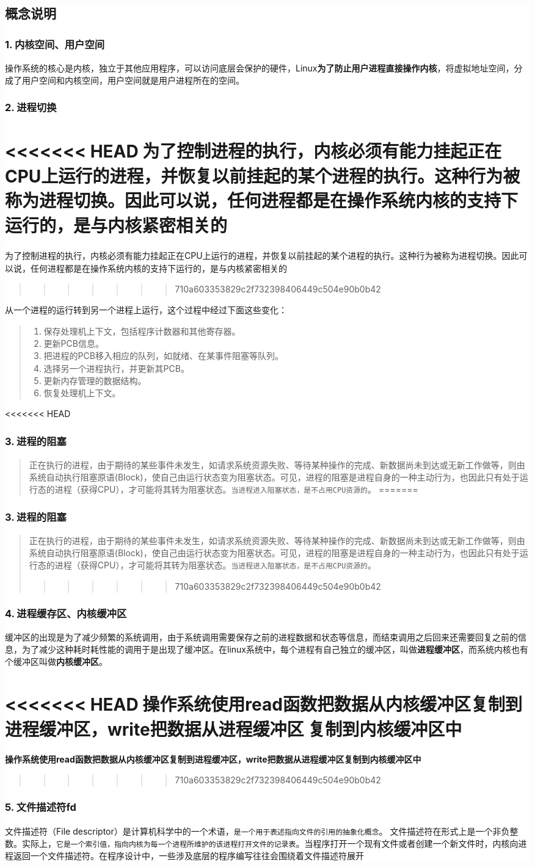 ## 概念说明

### 1. 内核空间、用户空间

操作系统的核心是内核，独立于其他应用程序，可以访问底层会保护的硬件，Linux**为了防止用户进程直接操作内核**，将虚拟地址空间，分成了用户空间和内核空间，用户空间就是用户进程所在的空间。

### 2. 进程切换

<<<<<<< HEAD
为了控制进程的执行，内核必须有能力挂起正在CPU上运行的进程，并恢复以前挂起的某个进程的执行。这种行为被称为进程切换。因此可以说，任何进程都是在操作系统内核的支持下运行的，是与内核紧密相关的 
=======
为了控制进程的执行，内核必须有能力挂起正在CPU上运行的进程，并恢复以前挂起的某个进程的执行。这种行为被称为进程切换。因此可以说，任何进程都是在操作系统内核的支持下运行的，是与内核紧密相关的
>>>>>>> 710a603353829c2f732398406449c504e90b0b42

从一个进程的运行转到另一个进程上运行，这个过程中经过下面这些变化：

> 1. 保存处理机上下文，包括程序计数器和其他寄存器。
> 2. 更新PCB信息。
> 3. 把进程的PCB移入相应的队列，如就绪、在某事件阻塞等队列。
> 4. 选择另一个进程执行，并更新其PCB。
> 5. 更新内存管理的数据结构。
> 6. 恢复处理机上下文。

<<<<<<< HEAD
 

 ### 3. 进程的阻塞

>  正在执行的进程，由于期待的某些事件未发生，如请求系统资源失败、等待某种操作的完成、新数据尚未到达或无新工作做等，则由系统自动执行阻塞原语(Block)，使自己由运行状态变为阻塞状态。可见，进程的阻塞是进程自身的一种主动行为，也因此只有处于运行态的进程（获得CPU），才可能将其转为阻塞状态。`当进程进入阻塞状态，是不占用CPU资源的`。 
=======


 ### 3. 进程的阻塞

>  正在执行的进程，由于期待的某些事件未发生，如请求系统资源失败、等待某种操作的完成、新数据尚未到达或无新工作做等，则由系统自动执行阻塞原语(Block)，使自己由运行状态变为阻塞状态。可见，进程的阻塞是进程自身的一种主动行为，也因此只有处于运行态的进程（获得CPU），才可能将其转为阻塞状态。`当进程进入阻塞状态，是不占用CPU资源的`。
>>>>>>> 710a603353829c2f732398406449c504e90b0b42

### 4. 进程缓存区、内核缓冲区

缓冲区的出现是为了减少频繁的系统调用，由于系统调用需要保存之前的进程数据和状态等信息，而结束调用之后回来还需要回复之前的信息，为了减少这种耗时耗性能的调用于是出现了缓冲区。在linux系统中，每个进程有自己独立的缓冲区，叫做**进程缓冲区**，而系统内核也有个缓冲区叫做**内核缓冲区**。

<<<<<<< HEAD
 **操作系统使用read函数把数据从内核缓冲区复制到进程缓冲区，write把数据从进程缓冲区 复制到内核缓冲区中** 
=======
 **操作系统使用read函数把数据从内核缓冲区复制到进程缓冲区，write把数据从进程缓冲区复制到内核缓冲区中**
>>>>>>> 710a603353829c2f732398406449c504e90b0b42

### 5. 文件描述符fd

文件描述符（File descriptor）是计算机科学中的一个术语，`是一个用于表述指向文件的引用的抽象化概念`。 文件描述符在形式上是一个非负整数。实际上，`它是一个索引值，指向内核为每一个进程所维护的该进程打开文件的记录表`。当程序打开一个现有文件或者创建一个新文件时，内核向进程返回一个文件描述符。在程序设计中，一些涉及底层的程序编写往往会围绕着文件描述符展开
